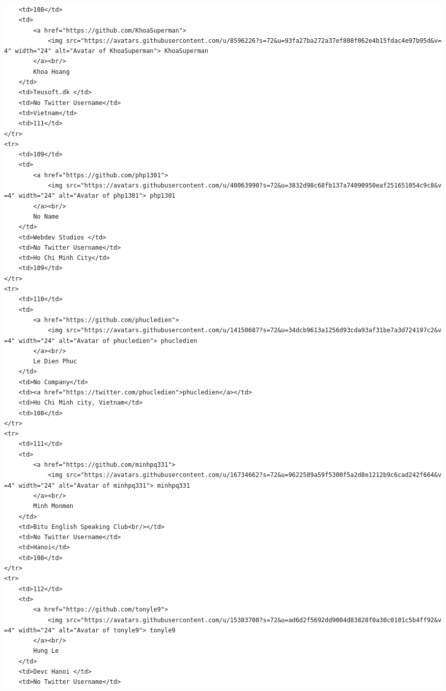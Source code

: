 		<td>108</td>
		<td>
			<a href="https://github.com/KhoaSuperman">
				<img src="https://avatars.githubusercontent.com/u/8596226?s=72&u=93fa27ba272a37ef808f062e4b15fdac4e97b95d&v=4" width="24" alt="Avatar of KhoaSuperman"> KhoaSuperman
			</a><br/>
			Khoa Hoang
		</td>
		<td>Teusoft.dk </td>
		<td>No Twitter Username</td>
		<td>Vietnam</td>
		<td>111</td>
	</tr>
	<tr>
		<td>109</td>
		<td>
			<a href="https://github.com/php1301">
				<img src="https://avatars.githubusercontent.com/u/40063990?s=72&u=3832d98c68fb137a74090950eaf251651054c9c8&v=4" width="24" alt="Avatar of php1301"> php1301
			</a><br/>
			No Name
		</td>
		<td>Webdev Studios </td>
		<td>No Twitter Username</td>
		<td>Ho Chi Minh City</td>
		<td>109</td>
	</tr>
	<tr>
		<td>110</td>
		<td>
			<a href="https://github.com/phucledien">
				<img src="https://avatars.githubusercontent.com/u/14150687?s=72&u=34dcb9613a1256d93cda93af31be7a3d724197c2&v=4" width="24" alt="Avatar of phucledien"> phucledien
			</a><br/>
			Le Dien Phuc
		</td>
		<td>No Company</td>
		<td><a href="https://twitter.com/phucledien">phucledien</a></td>
		<td>Ho Chi Minh city, Vietnam</td>
		<td>108</td>
	</tr>
	<tr>
		<td>111</td>
		<td>
			<a href="https://github.com/minhpq331">
				<img src="https://avatars.githubusercontent.com/u/16734662?s=72&u=9622589a59f5300f5a2d8e1212b9c6cad242f664&v=4" width="24" alt="Avatar of minhpq331"> minhpq331
			</a><br/>
			Minh Monmen
		</td>
		<td>Bitu English Speaking Club<br/></td>
		<td>No Twitter Username</td>
		<td>Hanoi</td>
		<td>108</td>
	</tr>
	<tr>
		<td>112</td>
		<td>
			<a href="https://github.com/tonyle9">
				<img src="https://avatars.githubusercontent.com/u/15383700?s=72&u=ad6d2f5692dd9004d83828f0a30c0101c5b4ff92&v=4" width="24" alt="Avatar of tonyle9"> tonyle9
			</a><br/>
			Hung Le 
		</td>
		<td>Devc Hanoi </td>
		<td>No Twitter Username</td>